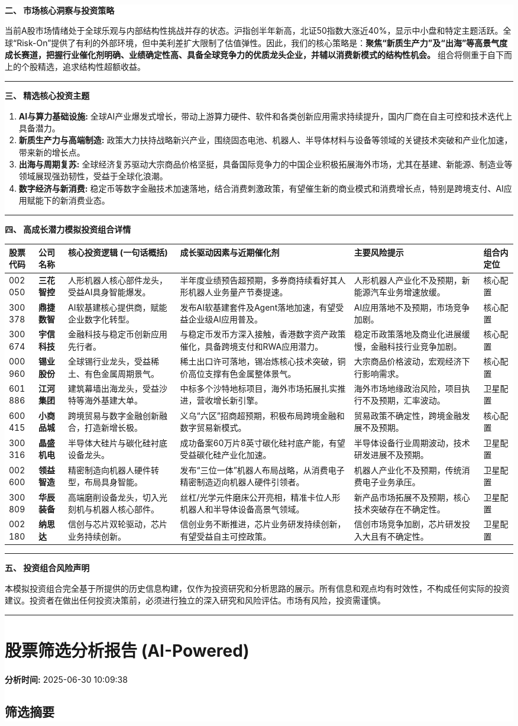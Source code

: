 **二、 市场核心洞察与投资策略**

当前A股市场情绪处于全球乐观与内部结构性挑战并存的状态。沪指创半年新高，北证50指数大涨近40%，显示中小盘和特定主题活跃。全球“Risk-On”提供了有利的外部环境，但中美利差扩大限制了估值弹性。因此，我们的核心策略是：**聚焦“新质生产力”及“出海”等高景气度成长赛道，把握行业催化剂明确、业绩确定性高、具备全球竞争力的优质龙头企业，并辅以消费新模式的结构性机会。** 组合将侧重于自下而上的个股精选，追求结构性超额收益。

---

**三、 精选核心投资主题**

1.  **AI与算力基础设施:** 全球AI产业爆发式增长，带动上游算力硬件、软件和各类创新应用需求持续提升，国内厂商在自主可控和技术迭代上具备潜力。
2.  **新质生产力与高端制造:** 政策大力扶持战略新兴产业，围绕固态电池、机器人、半导体材料与设备等领域的关键技术突破和产业化加速，带来新的增长点。
3.  **出海与周期复苏:** 全球经济复苏驱动大宗商品价格坚挺，具备国际竞争力的中国企业积极拓展海外市场，尤其在基建、新能源、制造业等领域展现强劲韧性，受益于全球化浪潮。
4.  **数字经济与新消费:** 稳定币等数字金融技术加速落地，结合消费刺激政策，有望催生新的商业模式和消费增长点，特别是跨境支付、AI应用赋能下的新消费业态。

---

**四、 高成长潜力模拟投资组合详情**

| 股票代码 | 公司名称 | 核心投资逻辑 (一句话概括) | 成长驱动因素与近期催化剂 | 主要风险提示 | 组合内定位 |
| :--- | :--- | :--- | :--- | :--- | :--- |
| 002050 | **三花智控** | 人形机器人核心部件龙头，受益AI具身智能爆发。 | 半年度业绩预告超预期，多券商持续看好其人形机器人业务量产节奏提速。 | 人形机器人产业化不及预期，新能源汽车业务增速放缓。 | 核心配置 |
| 300378 | **鼎捷数智** | AI软基建核心提供商，赋能企业数字化转型。 | 发布AI软基建套件及Agent落地加速，有望受益企业级AI应用普及。 | AI应用落地不及预期，市场竞争加剧。 | 核心配置 |
| 300674 | **宇信科技** | 金融科技与稳定币创新应用先行者。 | 与稳定币发币方深入接触，香港数字资产政策催化，具备跨境支付和RWA应用潜力。 | 稳定币政策落地及商业化进展缓慢，金融科技行业竞争加剧。 | 核心配置 |
| 000960 | **锡业股份** | 全球锡行业龙头，受益稀土、有色金属周期景气。 | 稀土出口许可落地，锡冶炼核心技术突破，铜价高位支撑有色金属整体景气。 | 大宗商品价格波动，宏观经济下行影响需求。 | 核心配置 |
| 601886 | **江河集团** | 建筑幕墙出海龙头，受益沙特等海外基建大单。 | 中标多个沙特地标项目，海外市场拓展扎实推进，营收增长新引擎。 | 海外市场地缘政治风险，项目执行不及预期，汇率波动。 | 卫星配置 |
| 600415 | **小商品城** | 跨境贸易与数字金融创新融合，打造新增长极。 | 义乌“六区”招商超预期，积极布局跨境金融和数字贸易新模式。 | 贸易政策不确定性，跨境金融发展不及预期。 | 核心配置 |
| 300316 | **晶盛机电** | 半导体大硅片与碳化硅衬底设备龙头。 | 成功备案60万片8英寸碳化硅衬底产能，有望受益碳化硅产业化加速。 | 半导体设备行业周期波动，技术研发进展不及预期。 | 卫星配置 |
| 002600 | **领益智造** | 精密制造向机器人硬件转型，布局具身智能。 | 发布“三位一体”机器人布局战略，从消费电子精密制造迈向机器人硬件引领者。 | 机器人产业化不及预期，传统消费电子业务承压。 | 卫星配置 |
| 300809 | **华辰装备** | 高端磨削设备龙头，切入光刻机与机器人核心部件。 | 丝杠/光学元件磨床公开亮相，精准卡位人形机器人和半导体设备高景气领域。 | 新产品市场拓展不及预期，核心技术突破存在不确定性。 | 卫星配置 |
| 002180 | **纳思达** | 信创与芯片双轮驱动，芯片业务持续创新。 | 信创业务不断推进，芯片业务研发持续创新，有望受益自主可控政策。 | 信创市场竞争加剧，芯片研发投入大且有不确定性。 | 卫星配置 |

---

**五、 投资组合风险声明**

本模拟投资组合完全基于所提供的历史信息构建，仅作为投资研究和分析思路的展示。所有信息和观点均有时效性，不构成任何实际的投资建议。投资者在做出任何投资决策前，必须进行独立的深入研究和风险评估。市场有风险，投资需谨慎。

---

# 股票筛选分析报告 (AI-Powered)

**分析时间:** 2025-06-30 10:09:38

## 筛选摘要
